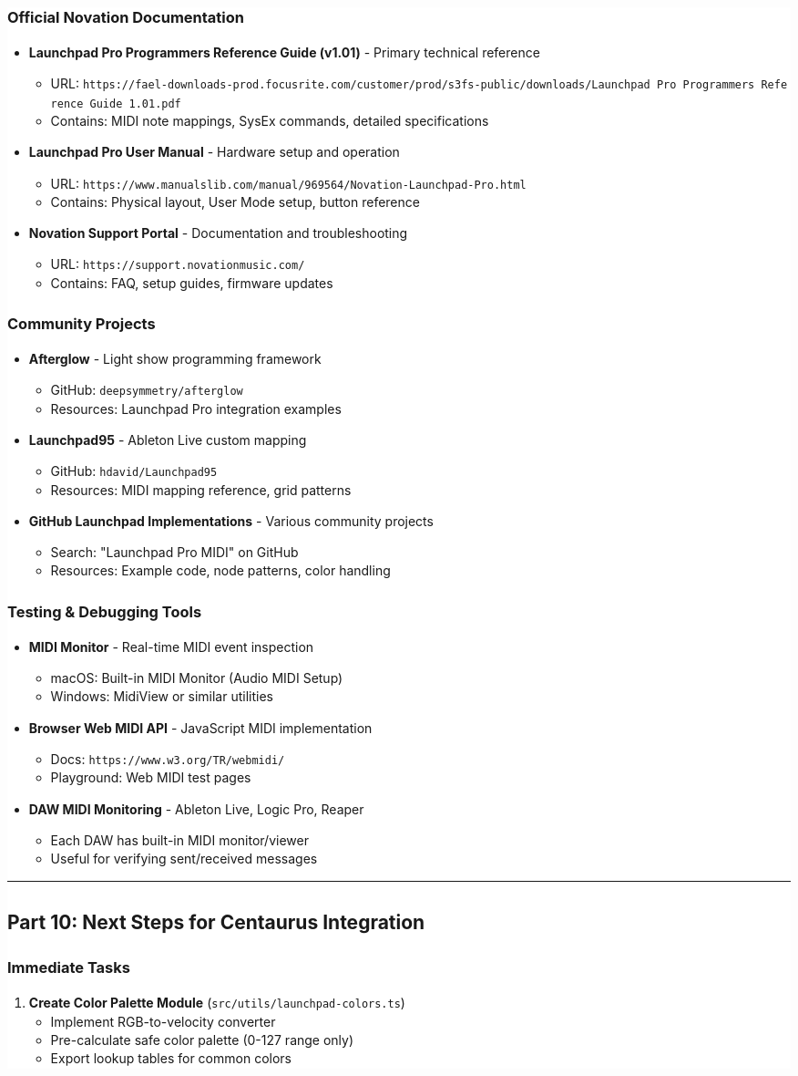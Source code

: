 ### Official Novation Documentation

- **Launchpad Pro Programmers Reference Guide (v1.01)** - Primary technical reference
  - URL: `https://fael-downloads-prod.focusrite.com/customer/prod/s3fs-public/downloads/Launchpad Pro Programmers Reference Guide 1.01.pdf`
  - Contains: MIDI note mappings, SysEx commands, detailed specifications

- **Launchpad Pro User Manual** - Hardware setup and operation
  - URL: `https://www.manualslib.com/manual/969564/Novation-Launchpad-Pro.html`
  - Contains: Physical layout, User Mode setup, button reference

- **Novation Support Portal** - Documentation and troubleshooting
  - URL: `https://support.novationmusic.com/`
  - Contains: FAQ, setup guides, firmware updates

### Community Projects

- **Afterglow** - Light show programming framework
  - GitHub: `deepsymmetry/afterglow`
  - Resources: Launchpad Pro integration examples

- **Launchpad95** - Ableton Live custom mapping
  - GitHub: `hdavid/Launchpad95`
  - Resources: MIDI mapping reference, grid patterns

- **GitHub Launchpad Implementations** - Various community projects
  - Search: "Launchpad Pro MIDI" on GitHub
  - Resources: Example code, node patterns, color handling

### Testing & Debugging Tools

- **MIDI Monitor** - Real-time MIDI event inspection
  - macOS: Built-in MIDI Monitor (Audio MIDI Setup)
  - Windows: MidiView or similar utilities

- **Browser Web MIDI API** - JavaScript MIDI implementation
  - Docs: `https://www.w3.org/TR/webmidi/`
  - Playground: Web MIDI test pages

- **DAW MIDI Monitoring** - Ableton Live, Logic Pro, Reaper
  - Each DAW has built-in MIDI monitor/viewer
  - Useful for verifying sent/received messages

---

## Part 10: Next Steps for Centaurus Integration

### Immediate Tasks

1. **Create Color Palette Module** (`src/utils/launchpad-colors.ts`)
   - Implement RGB-to-velocity converter
   - Pre-calculate safe color palette (0-127 range only)
   - Export lookup tables for common colors
